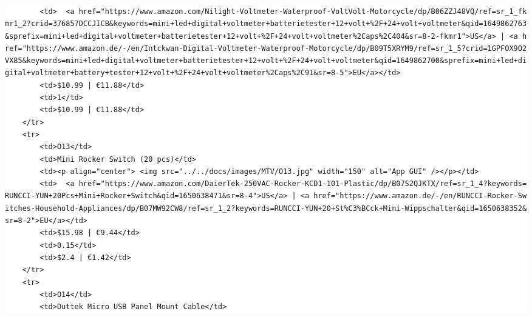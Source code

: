             <td>  <a href="https://www.amazon.com/Nilight-Voltmeter-Waterproof-VoltVolt-Motorcycle/dp/B06ZZJ48VQ/ref=sr_1_fkmr1_2?crid=376857DCCJICB&keywords=mini+led+digital+voltmeter+batterietester+12+volt+%2F+24+volt+voltmeter&qid=1649862763&sprefix=mini+led+digital+voltmeter+batterietester+12+volt+%2F+24+volt+voltmeter%2Caps%2C404&sr=8-2-fkmr1">US</a> | <a href="https://www.amazon.de/-/en/Intckwan-Digital-Voltmeter-Waterproof-Motorcycle/dp/B09T5XRYM9/ref=sr_1_5?crid=1GPFOX9O2VX85&keywords=mini+led+digital+voltmeter+batterietester+12+volt+%2F+24+volt+voltmeter&qid=1649862700&sprefix=mini+led+digital+voltmeter+battery+tester+12+volt+%2F+24+volt+voltmeter%2Caps%2C91&sr=8-5">EU</a></td>
            <td>$10.99 | €11.88</td>
            <td>1</td>
            <td>$10.99 | €11.88</td>
        </tr>
        <tr>
            <td>O13</td>
            <td>Mini Rocker Switch (20 pcs)</td>
            <td><p align="center"> <img src="../../docs/images/MTV/O13.jpg" width="150" alt="App GUI" /></p></td>
            <td>  <a href="https://www.amazon.com/DaierTek-250VAC-Rocker-KCD1-101-Plastic/dp/B07S2QJKTX/ref=sr_1_4?keywords=RUNCCI-YUN+20Pcs+Mini+Rocker+Switch&qid=1650638471&sr=8-4">US</a> | <a href="https://www.amazon.de/-/en/RUNCCI-Rocker-Switches-Household-Appliances/dp/B07MW92CW8/ref=sr_1_2?keywords=RUNCCI-YUN+20+St%C3%BCck+Mini-Wippschalter&qid=1650638352&sr=8-2">EU</a></td>
            <td>$15.98 | €9.44</td>
            <td>0.15</td>
            <td>$2.4 | €1.42</td>
        </tr>
        <tr>
            <td>O14</td>
            <td>Duttek Micro USB Panel Mount Cable</td>